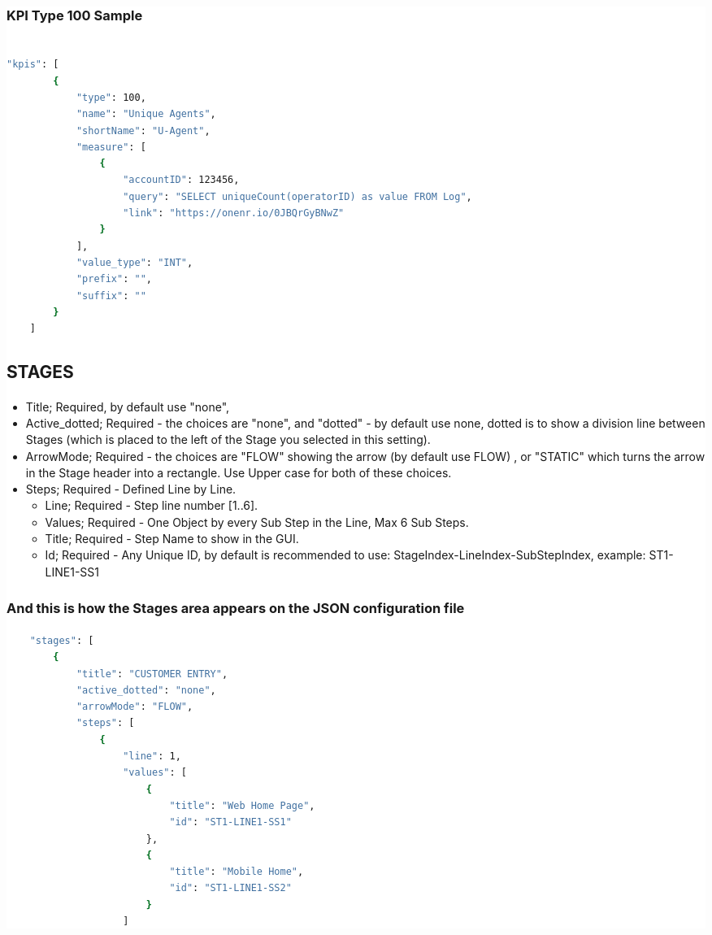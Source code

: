 ```bash
```

### KPI Type 100 Sample

```bash

"kpis": [
        {
            "type": 100,
            "name": "Unique Agents",
            "shortName": "U-Agent",
            "measure": [
                {
                    "accountID": 123456,
                    "query": "SELECT uniqueCount(operatorID) as value FROM Log",
                    "link": "https://onenr.io/0JBQrGyBNwZ"
                }
            ],
            "value_type": "INT",
            "prefix": "",
            "suffix": ""
        }
    ]

```

## STAGES

* Title; Required,  by default use "none",  
* Active_dotted; Required - the choices are "none", and "dotted" - by default use none, dotted is to show a division line between Stages (which is placed to the left of the Stage you selected in this setting).
* ArrowMode; Required - the choices are "FLOW" showing the arrow (by default use FLOW) , or "STATIC" which turns the arrow in the Stage header into a rectangle. Use Upper case for both of these choices.
* Steps; Required - Defined Line by Line.
  * Line; Required - Step line  number [1..6].
  * Values; Required - One Object by every Sub Step in the Line, Max 6 Sub Steps.
  * Title; Required - Step Name to show in the GUI.
  * Id; Required - Any Unique ID, by default is recommended to use: StageIndex-LineIndex-SubStepIndex, example: ST1-LINE1-SS1

### And this is how the Stages area appears on the JSON configuration file

```bash
    "stages": [
        {
            "title": "CUSTOMER ENTRY",
            "active_dotted": "none",
            "arrowMode": "FLOW",
            "steps": [
                {
                    "line": 1,
                    "values": [
                        {
                            "title": "Web Home Page",
                            "id": "ST1-LINE1-SS1"
                        },
                        {
                            "title": "Mobile Home",
                            "id": "ST1-LINE1-SS2"
                        }
                    ]
```